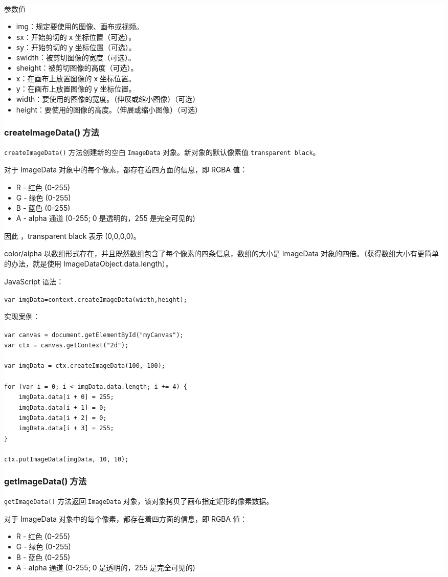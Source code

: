 参数值
- img：规定要使用的图像、画布或视频。
- sx：开始剪切的 x 坐标位置（可选）。
- sy：开始剪切的 y 坐标位置（可选）。
- swidth：被剪切图像的宽度（可选）。
- sheight：被剪切图像的高度（可选）。
- x：在画布上放置图像的 x 坐标位置。
- y：在画布上放置图像的 y 坐标位置。
- width：要使用的图像的宽度。（伸展或缩小图像）（可选）
- height：要使用的图像的高度。（伸展或缩小图像）（可选）


### createImageData() 方法
`createImageData()` 方法创建新的空白 `ImageData` 对象。新对象的默认像素值 `transparent black`。

对于 ImageData 对象中的每个像素，都存在着四方面的信息，即 RGBA 值：
- R - 红色 (0-255)
- G - 绿色 (0-255)
- B - 蓝色 (0-255)
- A - alpha 通道 (0-255; 0 是透明的，255 是完全可见的)

因此 ，transparent black 表示 (0,0,0,0)。

color/alpha 以数组形式存在，并且既然数组包含了每个像素的四条信息，数组的大小是 ImageData 对象的四倍。（获得数组大小有更简单的办法，就是使用 ImageDataObject.data.length）。

JavaScript 语法：
```
var imgData=context.createImageData(width,height);
```

实现案例：
```
var canvas = document.getElementById("myCanvas");
var ctx = canvas.getContext("2d");

var imgData = ctx.createImageData(100, 100);

for (var i = 0; i < imgData.data.length; i += 4) {
    imgData.data[i + 0] = 255;
    imgData.data[i + 1] = 0;
    imgData.data[i + 2] = 0;
    imgData.data[i + 3] = 255;
}

ctx.putImageData(imgData, 10, 10);
```


### getImageData() 方法
`getImageData()` 方法返回 `ImageData` 对象，该对象拷贝了画布指定矩形的像素数据。

对于 ImageData 对象中的每个像素，都存在着四方面的信息，即 RGBA 值：
- R - 红色 (0-255)
- G - 绿色 (0-255)
- B - 蓝色 (0-255)
- A - alpha 通道 (0-255; 0 是透明的，255 是完全可见的)
